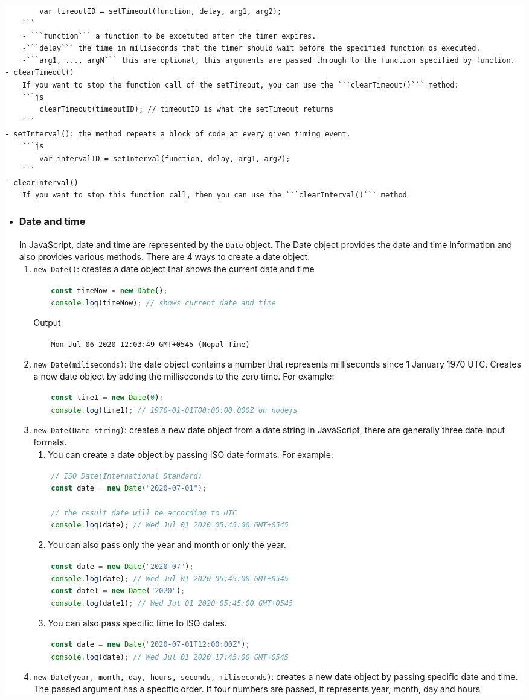 			var timeoutID = setTimeout(function, delay, arg1, arg2);
		```
		- ```function``` a function to be excetuted after the timer expires.
		-```delay``` the time in miliseconds that the timer should wait before the specified function os executed.
		-```arg1, ..., argN``` this are optional, this arguments are passed through to the function specified by function.
	- clearTimeout()
		If you want to stop the function call of the setTimeout, you can use the ```clearTimeout()``` method:
		```js
			clearTimeout(timeoutID); // timeoutID is what the setTimeout returns
		```
	- setInterval(): the method repeats a block of code at every given timing event.
		```js
			var intervalID = setInterval(function, delay, arg1, arg2);
		```
	- clearInterval()
		If you want to stop this function call, then you can use the ```clearInterval()``` method
- ### Date and time
	In JavaScript, date and time are represented by the ```Date``` object. The Date object provides the date and time information and also provides various methods. 
	There are 4 ways to create a date object: 
	1. ```new Date()```: creates a date object that shows the current date and time
		```js
			const timeNow = new Date();
			console.log(timeNow); // shows current date and time
		```
		Output
		```
			Mon Jul 06 2020 12:03:49 GMT+0545 (Nepal Time)
		```
	2. ```new Date(miliseconds)```: the date object contains a number that represents milliseconds since 1 January 1970 UTC. Creates a new date object by adding the milliseconds to the zero time. For example:
		```js
			const time1 = new Date(0);
			console.log(time1); // 1970-01-01T00:00:00.000Z on nodejs
		```
	3. ```new Date(Date string)```: creates a new date object from a date string
		In JavaScript, there are generally three date input formats.
		1. You can create a date object by passing ISO date formats. For example:
		```js
			// ISO Date(International Standard)
			const date = new Date("2020-07-01");

			// the result date will be according to UTC
			console.log(date); // Wed Jul 01 2020 05:45:00 GMT+0545
		```
		2. You can also pass only the year and month or only the year.
		```js
			const date = new Date("2020-07");
			console.log(date); // Wed Jul 01 2020 05:45:00 GMT+0545
			const date1 = new Date("2020");
			console.log(date1); // Wed Jul 01 2020 05:45:00 GMT+0545
		```
		3. You can also pass specific time to ISO dates.
		```js
			const date = new Date("2020-07-01T12:00:00Z");
			console.log(date); // Wed Jul 01 2020 17:45:00 GMT+0545
		```
	4. ```new Date(year, month, day, hours, seconds, miliseconds)```:  creates a new date object by passing specific date and time. The passed argument has a specific order. If four numbers are passed, it represents year, month, day and hours